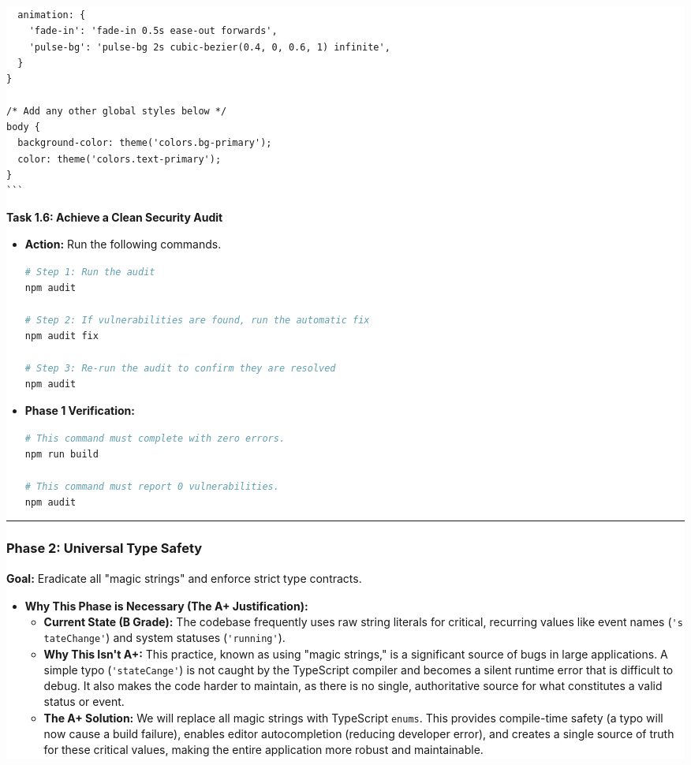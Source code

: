       animation: {
        'fade-in': 'fade-in 0.5s ease-out forwards',
        'pulse-bg': 'pulse-bg 2s cubic-bezier(0.4, 0, 0.6, 1) infinite',
      }
    }

    /* Add any other global styles below */
    body {
      background-color: theme('colors.bg-primary');
      color: theme('colors.text-primary');
    }
    ```

**Task 1.6: Achieve a Clean Security Audit**

- **Action:** Run the following commands.

    ```bash
    # Step 1: Run the audit
    npm audit

    # Step 2: If vulnerabilities are found, run the automatic fix
    npm audit fix

    # Step 3: Re-run the audit to confirm they are resolved
    npm audit
    ```

- **Phase 1 Verification:**

    ```bash
    # This command must complete with zero errors.
    npm run build

    # This command must report 0 vulnerabilities.
    npm audit
    ```

---

### **Phase 2: Universal Type Safety**

**Goal:** Eradicate all "magic strings" and enforce strict type contracts.

- **Why This Phase is Necessary (The A+ Justification):**
    - **Current State (B Grade):** The codebase frequently uses raw string literals for critical, recurring values like event names (`'stateChange'`) and system statuses (`'running'`).
    - **Why This Isn't A+:** This practice, known as using "magic strings," is a significant source of bugs in large applications. A simple typo (`'stateCange'`) is not caught by the TypeScript compiler and becomes a silent runtime error that is difficult to debug. It also makes the code harder to maintain, as there is no single, authoritative source for what constitutes a valid status or event.
    - **The A+ Solution:** We will replace all magic strings with TypeScript `enums`. This provides compile-time safety (a typo will now cause a build failure), enables editor autocompletion (reducing developer error), and creates a single source of truth for these critical values, making the entire application more robust and maintainable.
